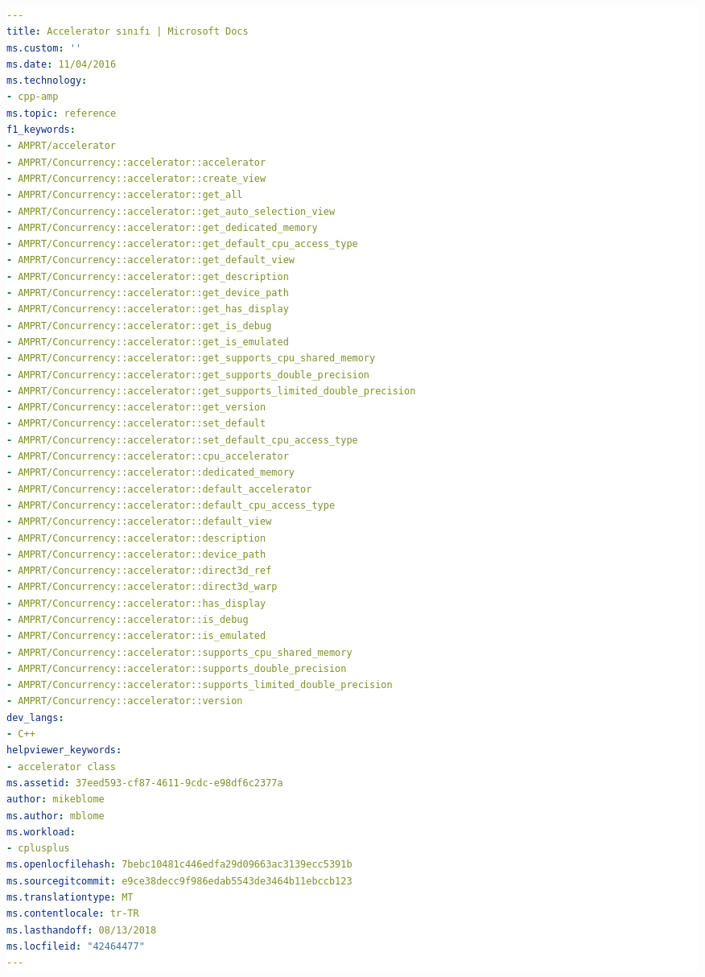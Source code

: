 ```yaml
---
title: Accelerator sınıfı | Microsoft Docs
ms.custom: ''
ms.date: 11/04/2016
ms.technology:
- cpp-amp
ms.topic: reference
f1_keywords:
- AMPRT/accelerator
- AMPRT/Concurrency::accelerator::accelerator
- AMPRT/Concurrency::accelerator::create_view
- AMPRT/Concurrency::accelerator::get_all
- AMPRT/Concurrency::accelerator::get_auto_selection_view
- AMPRT/Concurrency::accelerator::get_dedicated_memory
- AMPRT/Concurrency::accelerator::get_default_cpu_access_type
- AMPRT/Concurrency::accelerator::get_default_view
- AMPRT/Concurrency::accelerator::get_description
- AMPRT/Concurrency::accelerator::get_device_path
- AMPRT/Concurrency::accelerator::get_has_display
- AMPRT/Concurrency::accelerator::get_is_debug
- AMPRT/Concurrency::accelerator::get_is_emulated
- AMPRT/Concurrency::accelerator::get_supports_cpu_shared_memory
- AMPRT/Concurrency::accelerator::get_supports_double_precision
- AMPRT/Concurrency::accelerator::get_supports_limited_double_precision
- AMPRT/Concurrency::accelerator::get_version
- AMPRT/Concurrency::accelerator::set_default
- AMPRT/Concurrency::accelerator::set_default_cpu_access_type
- AMPRT/Concurrency::accelerator::cpu_accelerator
- AMPRT/Concurrency::accelerator::dedicated_memory
- AMPRT/Concurrency::accelerator::default_accelerator
- AMPRT/Concurrency::accelerator::default_cpu_access_type
- AMPRT/Concurrency::accelerator::default_view
- AMPRT/Concurrency::accelerator::description
- AMPRT/Concurrency::accelerator::device_path
- AMPRT/Concurrency::accelerator::direct3d_ref
- AMPRT/Concurrency::accelerator::direct3d_warp
- AMPRT/Concurrency::accelerator::has_display
- AMPRT/Concurrency::accelerator::is_debug
- AMPRT/Concurrency::accelerator::is_emulated
- AMPRT/Concurrency::accelerator::supports_cpu_shared_memory
- AMPRT/Concurrency::accelerator::supports_double_precision
- AMPRT/Concurrency::accelerator::supports_limited_double_precision
- AMPRT/Concurrency::accelerator::version
dev_langs:
- C++
helpviewer_keywords:
- accelerator class
ms.assetid: 37eed593-cf87-4611-9cdc-e98df6c2377a
author: mikeblome
ms.author: mblome
ms.workload:
- cplusplus
ms.openlocfilehash: 7bebc10481c446edfa29d09663ac3139ecc5391b
ms.sourcegitcommit: e9ce38decc9f986edab5543de3464b11ebccb123
ms.translationtype: MT
ms.contentlocale: tr-TR
ms.lasthandoff: 08/13/2018
ms.locfileid: "42464477"
---
```
